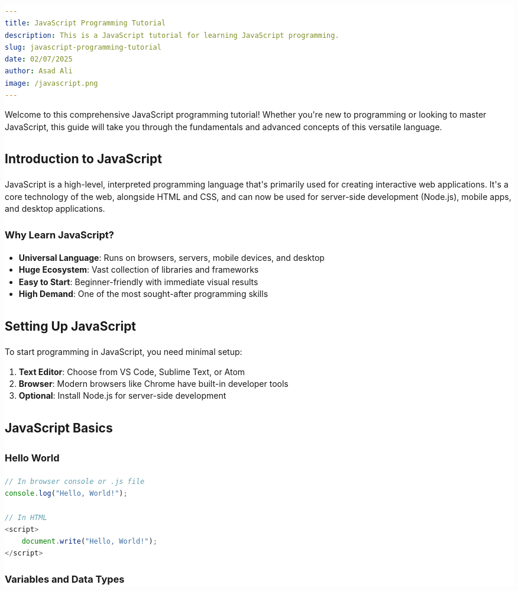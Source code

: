 ```yaml
---
title: JavaScript Programming Tutorial
description: This is a JavaScript tutorial for learning JavaScript programming.
slug: javascript-programming-tutorial
date: 02/07/2025
author: Asad Ali
image: /javascript.png
---
```


Welcome to this comprehensive JavaScript programming tutorial! Whether you're new to programming or looking to master JavaScript, this guide will take you through the fundamentals and advanced concepts of this versatile language.

## Introduction to JavaScript

JavaScript is a high-level, interpreted programming language that's primarily used for creating interactive web applications. It's a core technology of the web, alongside HTML and CSS, and can now be used for server-side development (Node.js), mobile apps, and desktop applications.

### Why Learn JavaScript?

- **Universal Language**: Runs on browsers, servers, mobile devices, and desktop
- **Huge Ecosystem**: Vast collection of libraries and frameworks
- **Easy to Start**: Beginner-friendly with immediate visual results
- **High Demand**: One of the most sought-after programming skills

## Setting Up JavaScript

To start programming in JavaScript, you need minimal setup:

1. **Text Editor**: Choose from VS Code, Sublime Text, or Atom
2. **Browser**: Modern browsers like Chrome have built-in developer tools
3. **Optional**: Install Node.js for server-side development

## JavaScript Basics

### Hello World

```javascript
// In browser console or .js file
console.log("Hello, World!");

// In HTML
<script>
    document.write("Hello, World!");
</script>
```

### Variables and Data Types
